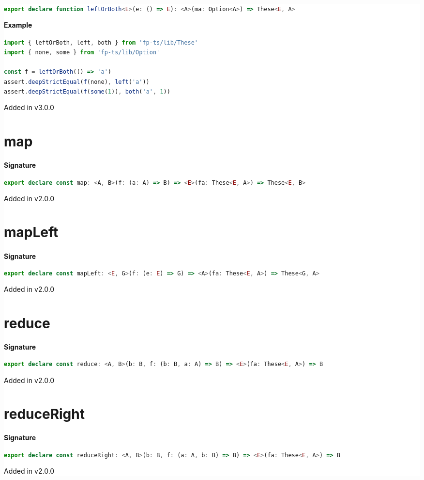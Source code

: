 ```ts
export declare function leftOrBoth<E>(e: () => E): <A>(ma: Option<A>) => These<E, A>
```

**Example**

```ts
import { leftOrBoth, left, both } from 'fp-ts/lib/These'
import { none, some } from 'fp-ts/lib/Option'

const f = leftOrBoth(() => 'a')
assert.deepStrictEqual(f(none), left('a'))
assert.deepStrictEqual(f(some(1)), both('a', 1))
```

Added in v3.0.0

# map

**Signature**

```ts
export declare const map: <A, B>(f: (a: A) => B) => <E>(fa: These<E, A>) => These<E, B>
```

Added in v2.0.0

# mapLeft

**Signature**

```ts
export declare const mapLeft: <E, G>(f: (e: E) => G) => <A>(fa: These<E, A>) => These<G, A>
```

Added in v2.0.0

# reduce

**Signature**

```ts
export declare const reduce: <A, B>(b: B, f: (b: B, a: A) => B) => <E>(fa: These<E, A>) => B
```

Added in v2.0.0

# reduceRight

**Signature**

```ts
export declare const reduceRight: <A, B>(b: B, f: (a: A, b: B) => B) => <E>(fa: These<E, A>) => B
```

Added in v2.0.0

